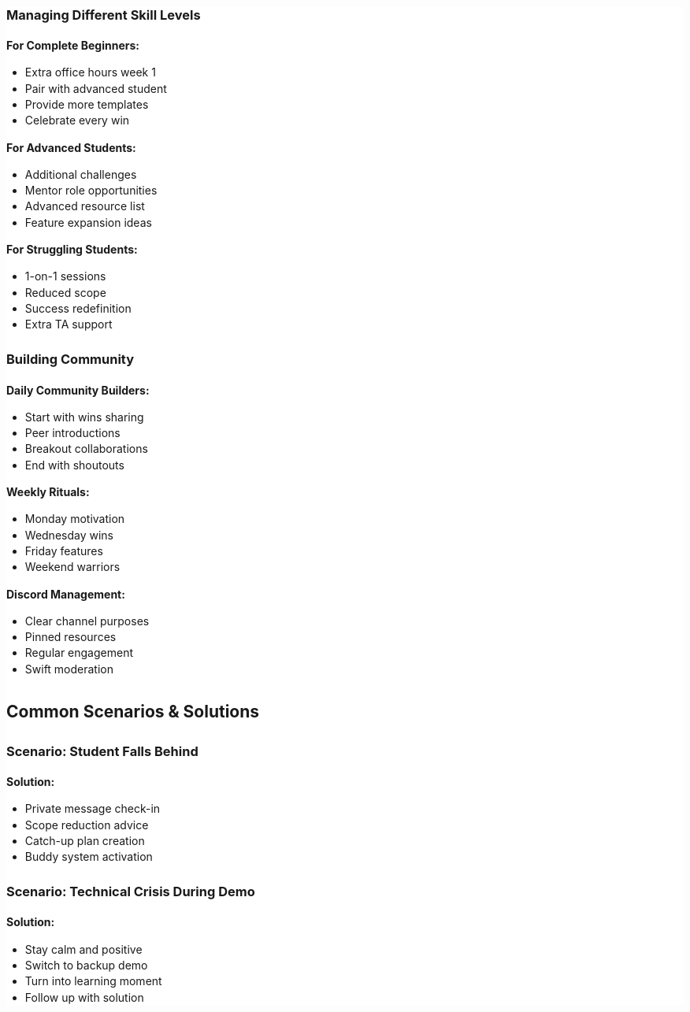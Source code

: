 ### Managing Different Skill Levels

**For Complete Beginners:**
- Extra office hours week 1
- Pair with advanced student
- Provide more templates
- Celebrate every win

**For Advanced Students:**
- Additional challenges
- Mentor role opportunities
- Advanced resource list
- Feature expansion ideas

**For Struggling Students:**
- 1-on-1 sessions
- Reduced scope
- Success redefinition
- Extra TA support

### Building Community

**Daily Community Builders:**
- Start with wins sharing
- Peer introductions
- Breakout collaborations
- End with shoutouts

**Weekly Rituals:**
- Monday motivation
- Wednesday wins
- Friday features
- Weekend warriors

**Discord Management:**
- Clear channel purposes
- Pinned resources
- Regular engagement
- Swift moderation

## Common Scenarios & Solutions

### Scenario: Student Falls Behind
**Solution:**
- Private message check-in
- Scope reduction advice
- Catch-up plan creation
- Buddy system activation

### Scenario: Technical Crisis During Demo
**Solution:**
- Stay calm and positive
- Switch to backup demo
- Turn into learning moment
- Follow up with solution
